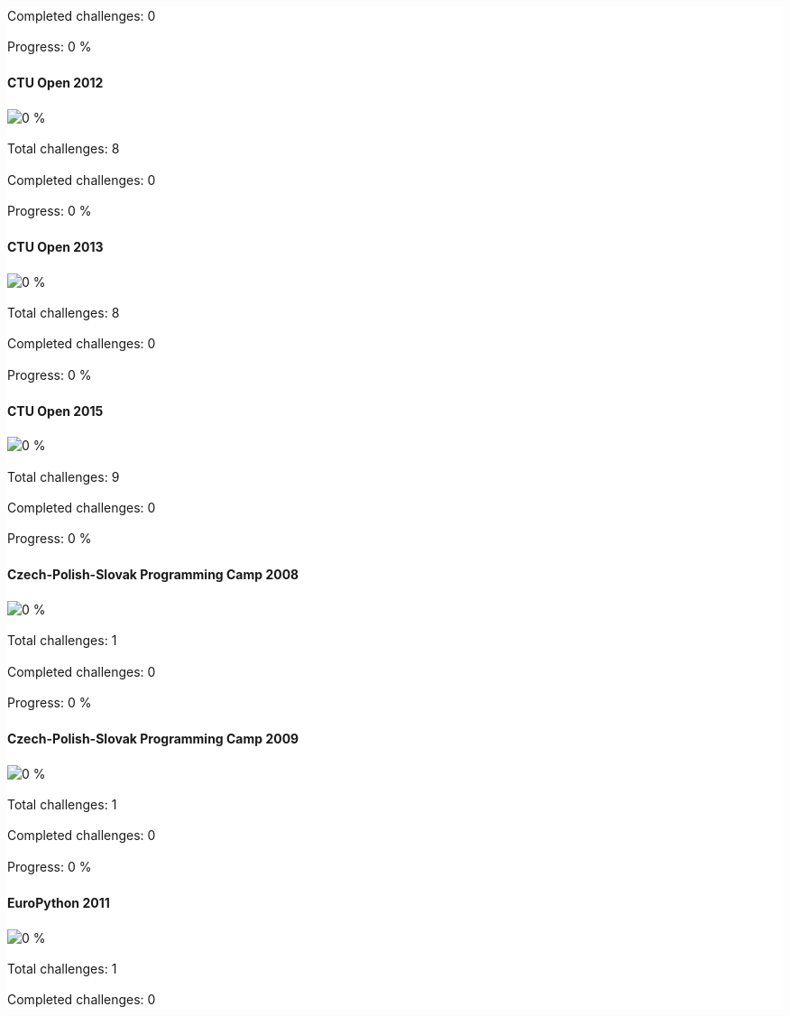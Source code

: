 Completed challenges: 0

Progress: 0 %

#### CTU Open 2012
![0 %](https://progress-bar.dev/0/)

Total challenges: 8

Completed challenges: 0

Progress: 0 %

#### CTU Open 2013
![0 %](https://progress-bar.dev/0/)

Total challenges: 8

Completed challenges: 0

Progress: 0 %

#### CTU Open 2015
![0 %](https://progress-bar.dev/0/)

Total challenges: 9

Completed challenges: 0

Progress: 0 %

#### Czech-Polish-Slovak Programming Camp 2008
![0 %](https://progress-bar.dev/0/)

Total challenges: 1

Completed challenges: 0

Progress: 0 %

#### Czech-Polish-Slovak Programming Camp 2009
![0 %](https://progress-bar.dev/0/)

Total challenges: 1

Completed challenges: 0

Progress: 0 %

#### EuroPython 2011
![0 %](https://progress-bar.dev/0/)

Total challenges: 1

Completed challenges: 0
